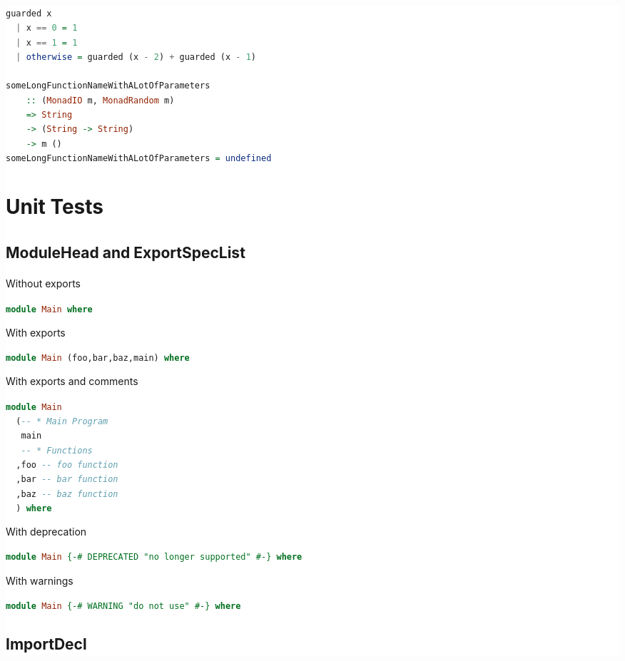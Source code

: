 ``` haskell
guarded x
  | x == 0 = 1
  | x == 1 = 1
  | otherwise = guarded (x - 2) + guarded (x - 1)

someLongFunctionNameWithALotOfParameters
    :: (MonadIO m, MonadRandom m)
    => String
    -> (String -> String)
    -> m ()
someLongFunctionNameWithALotOfParameters = undefined
```

# Unit Tests

## ModuleHead and ExportSpecList

Without exports

``` haskell
module Main where
```

With exports

``` haskell
module Main (foo,bar,baz,main) where
```

With exports and comments

``` haskell
module Main
  (-- * Main Program
   main
   -- * Functions
  ,foo -- foo function
  ,bar -- bar function
  ,baz -- baz function
  ) where
```

With deprecation

``` haskell
module Main {-# DEPRECATED "no longer supported" #-} where
```

With warnings

``` haskell
module Main {-# WARNING "do not use" #-} where
```

## ImportDecl
